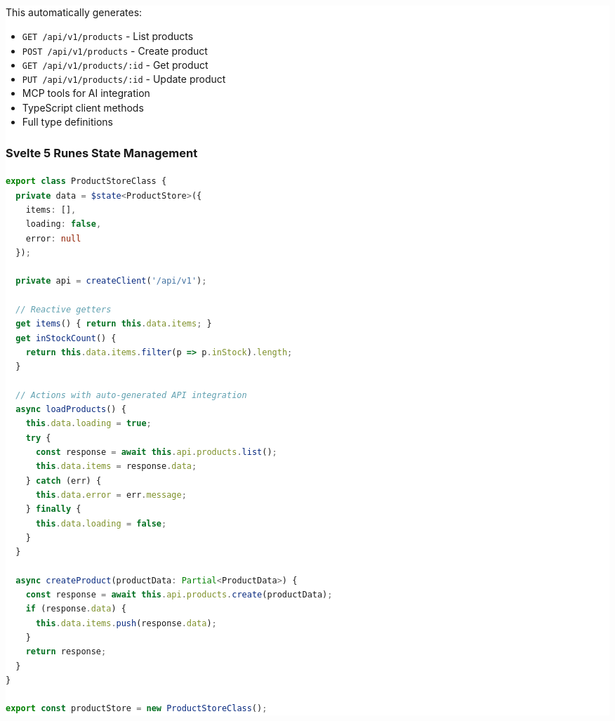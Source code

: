 This automatically generates:
- `GET /api/v1/products` - List products
- `POST /api/v1/products` - Create product
- `GET /api/v1/products/:id` - Get product
- `PUT /api/v1/products/:id` - Update product
- MCP tools for AI integration
- TypeScript client methods
- Full type definitions

### Svelte 5 Runes State Management

```typescript
export class ProductStoreClass {
  private data = $state<ProductStore>({
    items: [],
    loading: false,
    error: null
  });

  private api = createClient('/api/v1');

  // Reactive getters
  get items() { return this.data.items; }
  get inStockCount() {
    return this.data.items.filter(p => p.inStock).length;
  }

  // Actions with auto-generated API integration
  async loadProducts() {
    this.data.loading = true;
    try {
      const response = await this.api.products.list();
      this.data.items = response.data;
    } catch (err) {
      this.data.error = err.message;
    } finally {
      this.data.loading = false;
    }
  }

  async createProduct(productData: Partial<ProductData>) {
    const response = await this.api.products.create(productData);
    if (response.data) {
      this.data.items.push(response.data);
    }
    return response;
  }
}

export const productStore = new ProductStoreClass();
```

